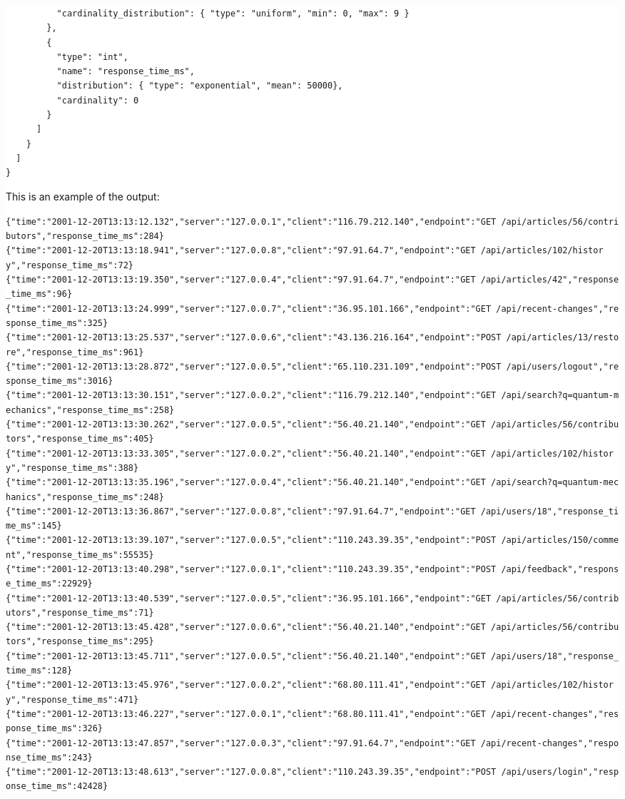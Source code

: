 ```
          "cardinality_distribution": { "type": "uniform", "min": 0, "max": 9 }
        },
        {
          "type": "int",
          "name": "response_time_ms",
          "distribution": { "type": "exponential", "mean": 50000},
          "cardinality": 0
        }
      ]
    }
  ]
}
```

This is an example of the output:

```
{"time":"2001-12-20T13:13:12.132","server":"127.0.0.1","client":"116.79.212.140","endpoint":"GET /api/articles/56/contributors","response_time_ms":284}
{"time":"2001-12-20T13:13:18.941","server":"127.0.0.8","client":"97.91.64.7","endpoint":"GET /api/articles/102/history","response_time_ms":72}
{"time":"2001-12-20T13:13:19.350","server":"127.0.0.4","client":"97.91.64.7","endpoint":"GET /api/articles/42","response_time_ms":96}
{"time":"2001-12-20T13:13:24.999","server":"127.0.0.7","client":"36.95.101.166","endpoint":"GET /api/recent-changes","response_time_ms":325}
{"time":"2001-12-20T13:13:25.537","server":"127.0.0.6","client":"43.136.216.164","endpoint":"POST /api/articles/13/restore","response_time_ms":961}
{"time":"2001-12-20T13:13:28.872","server":"127.0.0.5","client":"65.110.231.109","endpoint":"POST /api/users/logout","response_time_ms":3016}
{"time":"2001-12-20T13:13:30.151","server":"127.0.0.2","client":"116.79.212.140","endpoint":"GET /api/search?q=quantum-mechanics","response_time_ms":258}
{"time":"2001-12-20T13:13:30.262","server":"127.0.0.5","client":"56.40.21.140","endpoint":"GET /api/articles/56/contributors","response_time_ms":405}
{"time":"2001-12-20T13:13:33.305","server":"127.0.0.2","client":"56.40.21.140","endpoint":"GET /api/articles/102/history","response_time_ms":388}
{"time":"2001-12-20T13:13:35.196","server":"127.0.0.4","client":"56.40.21.140","endpoint":"GET /api/search?q=quantum-mechanics","response_time_ms":248}
{"time":"2001-12-20T13:13:36.867","server":"127.0.0.8","client":"97.91.64.7","endpoint":"GET /api/users/18","response_time_ms":145}
{"time":"2001-12-20T13:13:39.107","server":"127.0.0.5","client":"110.243.39.35","endpoint":"POST /api/articles/150/comment","response_time_ms":55535}
{"time":"2001-12-20T13:13:40.298","server":"127.0.0.1","client":"110.243.39.35","endpoint":"POST /api/feedback","response_time_ms":22929}
{"time":"2001-12-20T13:13:40.539","server":"127.0.0.5","client":"36.95.101.166","endpoint":"GET /api/articles/56/contributors","response_time_ms":71}
{"time":"2001-12-20T13:13:45.428","server":"127.0.0.6","client":"56.40.21.140","endpoint":"GET /api/articles/56/contributors","response_time_ms":295}
{"time":"2001-12-20T13:13:45.711","server":"127.0.0.5","client":"56.40.21.140","endpoint":"GET /api/users/18","response_time_ms":128}
{"time":"2001-12-20T13:13:45.976","server":"127.0.0.2","client":"68.80.111.41","endpoint":"GET /api/articles/102/history","response_time_ms":471}
{"time":"2001-12-20T13:13:46.227","server":"127.0.0.1","client":"68.80.111.41","endpoint":"GET /api/recent-changes","response_time_ms":326}
{"time":"2001-12-20T13:13:47.857","server":"127.0.0.3","client":"97.91.64.7","endpoint":"GET /api/recent-changes","response_time_ms":243}
{"time":"2001-12-20T13:13:48.613","server":"127.0.0.8","client":"110.243.39.35","endpoint":"POST /api/users/login","response_time_ms":42428}
```